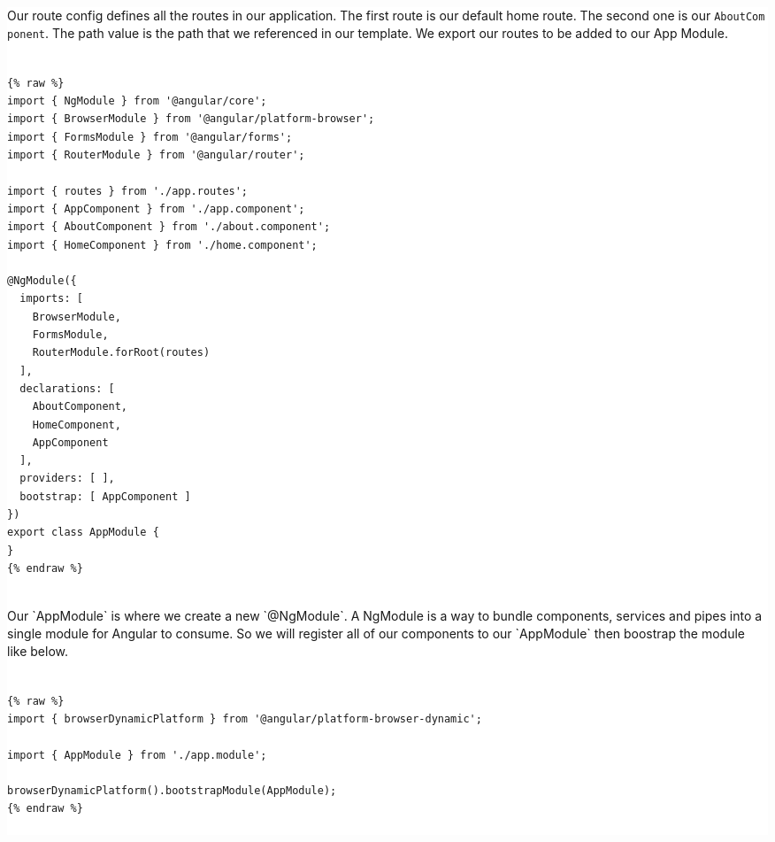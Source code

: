 Our route config defines all the routes in our application. The first route is our default home route.
The second one is our `AboutComponent`. The path value is the path that we referenced in our template.
We export our routes to be added to our App Module.

<pre class="language-javascript">
<code>
{% raw %}
import { NgModule } from '@angular/core';
import { BrowserModule } from '@angular/platform-browser';
import { FormsModule } from '@angular/forms';
import { RouterModule } from '@angular/router';

import { routes } from './app.routes';
import { AppComponent } from './app.component';
import { AboutComponent } from './about.component';
import { HomeComponent } from './home.component';

@NgModule({
  imports: [
    BrowserModule,
    FormsModule,
    RouterModule.forRoot(routes)
  ],
  declarations: [
    AboutComponent,
    HomeComponent,
    AppComponent
  ],
  providers: [ ],
  bootstrap: [ AppComponent ]
})
export class AppModule {
}
{% endraw %}
</code>
</pre>

<p>
  Our `AppModule` is where we create a new `@NgModule`. A NgModule is a way to bundle components, services and pipes 
  into a single module for Angular to consume. So we will register all of our components to our `AppModule`
  then boostrap the module like below.
</p>

<pre class="language-javascript">
<code>
{% raw %}
import { browserDynamicPlatform } from '@angular/platform-browser-dynamic';

import { AppModule } from './app.module';

browserDynamicPlatform().bootstrapModule(AppModule);
{% endraw %}
</code>
</pre>
